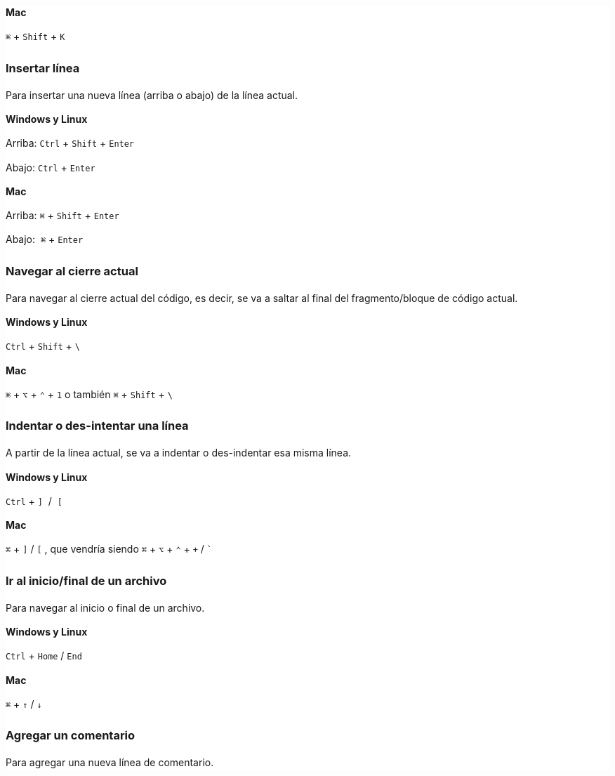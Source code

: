 **Mac**

`⌘` + `Shift` + `K`

### Insertar línea

Para insertar una nueva línea (arriba o abajo) de la línea actual.

**Windows y Linux**

Arriba: `Ctrl` + `Shift` + `Enter`

Abajo: `Ctrl` + `Enter`

**Mac**

Arriba: `⌘` + `Shift` + `Enter`

Abajo:  `⌘` + `Enter`

### Navegar al cierre actual

Para navegar al cierre actual del código, es decir, se va a saltar al final del fragmento/bloque de código actual.

**Windows y Linux**

`Ctrl` + `Shift` + `\`

**Mac**

`⌘` + `⌥` + `⌃` + `1` o también `⌘` + `Shift` + `\`

### Indentar o des-intentar una línea

A partir de la línea actual, se va a indentar o des-indentar esa misma línea.

**Windows y Linux**

`Ctrl` + `]`  /  `[`

**Mac**

`⌘` + `]` / `[` , que vendría siendo `⌘` + `⌥` + `⌃` + `+` / `` ` ``

### Ir al inicio/final de un archivo

Para navegar al inicio o final de un archivo.

**Windows y Linux**

`Ctrl` + `Home` / `End`

**Mac**

`⌘` + `↑` / `↓`

### Agregar un comentario

Para agregar una nueva línea de comentario.
